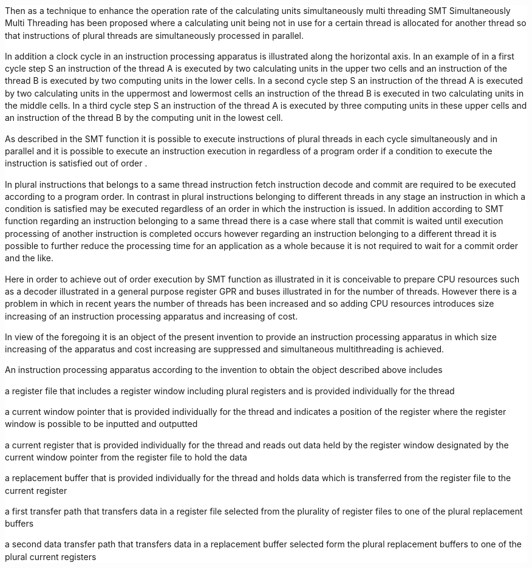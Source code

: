 Then as a technique to enhance the operation rate of the calculating units simultaneously multi threading SMT Simultaneously Multi Threading has been proposed where a calculating unit being not in use for a certain thread is allocated for another thread so that instructions of plural threads are simultaneously processed in parallel.

In addition a clock cycle in an instruction processing apparatus is illustrated along the horizontal axis. In an example of in a first cycle step S an instruction of the thread A is executed by two calculating units in the upper two cells and an instruction of the thread B is executed by two computing units in the lower cells. In a second cycle step S an instruction of the thread A is executed by two calculating units in the uppermost and lowermost cells an instruction of the thread B is executed in two calculating units in the middle cells. In a third cycle step S an instruction of the thread A is executed by three computing units in these upper cells and an instruction of the thread B by the computing unit in the lowest cell.

As described in the SMT function it is possible to execute instructions of plural threads in each cycle simultaneously and in parallel and it is possible to execute an instruction execution in regardless of a program order if a condition to execute the instruction is satisfied out of order .

In plural instructions that belongs to a same thread instruction fetch instruction decode and commit are required to be executed according to a program order. In contrast in plural instructions belonging to different threads in any stage an instruction in which a condition is satisfied may be executed regardless of an order in which the instruction is issued. In addition according to SMT function regarding an instruction belonging to a same thread there is a case where stall that commit is waited until execution processing of another instruction is completed occurs however regarding an instruction belonging to a different thread it is possible to further reduce the processing time for an application as a whole because it is not required to wait for a commit order and the like.

Here in order to achieve out of order execution by SMT function as illustrated in it is conceivable to prepare CPU resources such as a decoder illustrated in a general purpose register GPR and buses illustrated in for the number of threads. However there is a problem in which in recent years the number of threads has been increased and so adding CPU resources introduces size increasing of an instruction processing apparatus and increasing of cost.

In view of the foregoing it is an object of the present invention to provide an instruction processing apparatus in which size increasing of the apparatus and cost increasing are suppressed and simultaneous multithreading is achieved.

An instruction processing apparatus according to the invention to obtain the object described above includes 

a register file that includes a register window including plural registers and is provided individually for the thread 

a current window pointer that is provided individually for the thread and indicates a position of the register where the register window is possible to be inputted and outputted 

a current register that is provided individually for the thread and reads out data held by the register window designated by the current window pointer from the register file to hold the data 

a replacement buffer that is provided individually for the thread and holds data which is transferred from the register file to the current register 

a first transfer path that transfers data in a register file selected from the plurality of register files to one of the plural replacement buffers 

a second data transfer path that transfers data in a replacement buffer selected form the plural replacement buffers to one of the plural current registers 
